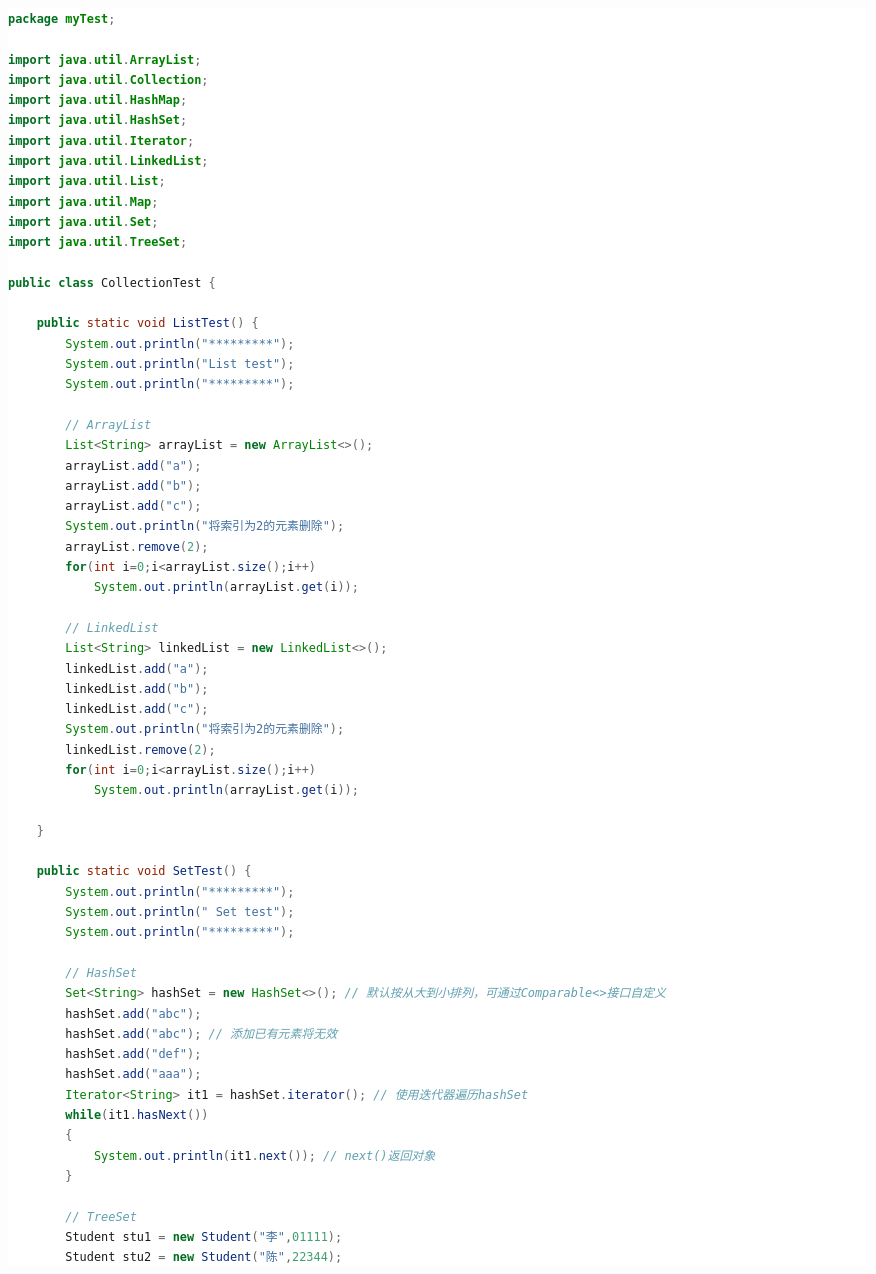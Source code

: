 
``` Java
package myTest;

import java.util.ArrayList;
import java.util.Collection;
import java.util.HashMap;
import java.util.HashSet;
import java.util.Iterator;
import java.util.LinkedList;
import java.util.List;
import java.util.Map;
import java.util.Set;
import java.util.TreeSet;

public class CollectionTest {
	
	public static void ListTest() {
		System.out.println("*********");
		System.out.println("List test");
		System.out.println("*********");
		
		// ArrayList
		List<String> arrayList = new ArrayList<>();
		arrayList.add("a");
		arrayList.add("b");
		arrayList.add("c");
		System.out.println("将索引为2的元素删除");
		arrayList.remove(2);
		for(int i=0;i<arrayList.size();i++)
			System.out.println(arrayList.get(i));
		
		// LinkedList
		List<String> linkedList = new LinkedList<>();
		linkedList.add("a");
		linkedList.add("b");
		linkedList.add("c");
		System.out.println("将索引为2的元素删除");
		linkedList.remove(2);
		for(int i=0;i<arrayList.size();i++)
			System.out.println(arrayList.get(i));
		
	}
	
	public static void SetTest() {
		System.out.println("*********");
		System.out.println(" Set test");
		System.out.println("*********");
		
		// HashSet
		Set<String> hashSet = new HashSet<>(); // 默认按从大到小排列，可通过Comparable<>接口自定义
		hashSet.add("abc");
		hashSet.add("abc"); // 添加已有元素将无效
		hashSet.add("def");
		hashSet.add("aaa");
		Iterator<String> it1 = hashSet.iterator(); // 使用迭代器遍历hashSet
		while(it1.hasNext())
		{
			System.out.println(it1.next()); // next()返回对象
		}
		
		// TreeSet
		Student stu1 = new Student("李",01111);
		Student stu2 = new Student("陈",22344);
```